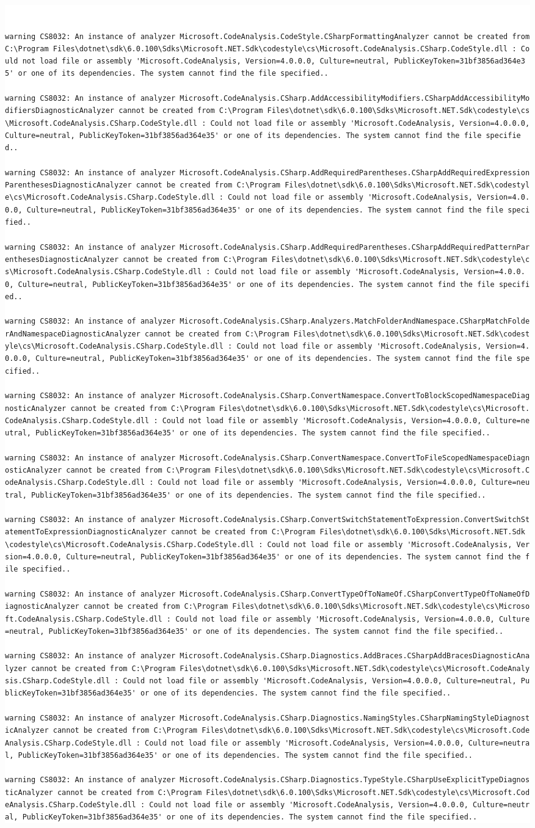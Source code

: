 <br/><br/>`warning CS8032: An instance of analyzer Microsoft.CodeAnalysis.CodeStyle.CSharpFormattingAnalyzer cannot be created from C:\Program Files\dotnet\sdk\6.0.100\Sdks\Microsoft.NET.Sdk\codestyle\cs\Microsoft.CodeAnalysis.CSharp.CodeStyle.dll : Could not load file or assembly 'Microsoft.CodeAnalysis, Version=4.0.0.0, Culture=neutral, PublicKeyToken=31bf3856ad364e35' or one of its dependencies. The system cannot find the file specified..`
<br/><br/>`warning CS8032: An instance of analyzer Microsoft.CodeAnalysis.CSharp.AddAccessibilityModifiers.CSharpAddAccessibilityModifiersDiagnosticAnalyzer cannot be created from C:\Program Files\dotnet\sdk\6.0.100\Sdks\Microsoft.NET.Sdk\codestyle\cs\Microsoft.CodeAnalysis.CSharp.CodeStyle.dll : Could not load file or assembly 'Microsoft.CodeAnalysis, Version=4.0.0.0, Culture=neutral, PublicKeyToken=31bf3856ad364e35' or one of its dependencies. The system cannot find the file specified..`
<br/><br/>`warning CS8032: An instance of analyzer Microsoft.CodeAnalysis.CSharp.AddRequiredParentheses.CSharpAddRequiredExpressionParenthesesDiagnosticAnalyzer cannot be created from C:\Program Files\dotnet\sdk\6.0.100\Sdks\Microsoft.NET.Sdk\codestyle\cs\Microsoft.CodeAnalysis.CSharp.CodeStyle.dll : Could not load file or assembly 'Microsoft.CodeAnalysis, Version=4.0.0.0, Culture=neutral, PublicKeyToken=31bf3856ad364e35' or one of its dependencies. The system cannot find the file specified..`
<br/><br/>`warning CS8032: An instance of analyzer Microsoft.CodeAnalysis.CSharp.AddRequiredParentheses.CSharpAddRequiredPatternParenthesesDiagnosticAnalyzer cannot be created from C:\Program Files\dotnet\sdk\6.0.100\Sdks\Microsoft.NET.Sdk\codestyle\cs\Microsoft.CodeAnalysis.CSharp.CodeStyle.dll : Could not load file or assembly 'Microsoft.CodeAnalysis, Version=4.0.0.0, Culture=neutral, PublicKeyToken=31bf3856ad364e35' or one of its dependencies. The system cannot find the file specified..`
<br/><br/>`warning CS8032: An instance of analyzer Microsoft.CodeAnalysis.CSharp.Analyzers.MatchFolderAndNamespace.CSharpMatchFolderAndNamespaceDiagnosticAnalyzer cannot be created from C:\Program Files\dotnet\sdk\6.0.100\Sdks\Microsoft.NET.Sdk\codestyle\cs\Microsoft.CodeAnalysis.CSharp.CodeStyle.dll : Could not load file or assembly 'Microsoft.CodeAnalysis, Version=4.0.0.0, Culture=neutral, PublicKeyToken=31bf3856ad364e35' or one of its dependencies. The system cannot find the file specified..`
<br/><br/>`warning CS8032: An instance of analyzer Microsoft.CodeAnalysis.CSharp.ConvertNamespace.ConvertToBlockScopedNamespaceDiagnosticAnalyzer cannot be created from C:\Program Files\dotnet\sdk\6.0.100\Sdks\Microsoft.NET.Sdk\codestyle\cs\Microsoft.CodeAnalysis.CSharp.CodeStyle.dll : Could not load file or assembly 'Microsoft.CodeAnalysis, Version=4.0.0.0, Culture=neutral, PublicKeyToken=31bf3856ad364e35' or one of its dependencies. The system cannot find the file specified..`
<br/><br/>`warning CS8032: An instance of analyzer Microsoft.CodeAnalysis.CSharp.ConvertNamespace.ConvertToFileScopedNamespaceDiagnosticAnalyzer cannot be created from C:\Program Files\dotnet\sdk\6.0.100\Sdks\Microsoft.NET.Sdk\codestyle\cs\Microsoft.CodeAnalysis.CSharp.CodeStyle.dll : Could not load file or assembly 'Microsoft.CodeAnalysis, Version=4.0.0.0, Culture=neutral, PublicKeyToken=31bf3856ad364e35' or one of its dependencies. The system cannot find the file specified..`
<br/><br/>`warning CS8032: An instance of analyzer Microsoft.CodeAnalysis.CSharp.ConvertSwitchStatementToExpression.ConvertSwitchStatementToExpressionDiagnosticAnalyzer cannot be created from C:\Program Files\dotnet\sdk\6.0.100\Sdks\Microsoft.NET.Sdk\codestyle\cs\Microsoft.CodeAnalysis.CSharp.CodeStyle.dll : Could not load file or assembly 'Microsoft.CodeAnalysis, Version=4.0.0.0, Culture=neutral, PublicKeyToken=31bf3856ad364e35' or one of its dependencies. The system cannot find the file specified..`
<br/><br/>`warning CS8032: An instance of analyzer Microsoft.CodeAnalysis.CSharp.ConvertTypeOfToNameOf.CSharpConvertTypeOfToNameOfDiagnosticAnalyzer cannot be created from C:\Program Files\dotnet\sdk\6.0.100\Sdks\Microsoft.NET.Sdk\codestyle\cs\Microsoft.CodeAnalysis.CSharp.CodeStyle.dll : Could not load file or assembly 'Microsoft.CodeAnalysis, Version=4.0.0.0, Culture=neutral, PublicKeyToken=31bf3856ad364e35' or one of its dependencies. The system cannot find the file specified..`
<br/><br/>`warning CS8032: An instance of analyzer Microsoft.CodeAnalysis.CSharp.Diagnostics.AddBraces.CSharpAddBracesDiagnosticAnalyzer cannot be created from C:\Program Files\dotnet\sdk\6.0.100\Sdks\Microsoft.NET.Sdk\codestyle\cs\Microsoft.CodeAnalysis.CSharp.CodeStyle.dll : Could not load file or assembly 'Microsoft.CodeAnalysis, Version=4.0.0.0, Culture=neutral, PublicKeyToken=31bf3856ad364e35' or one of its dependencies. The system cannot find the file specified..`
<br/><br/>`warning CS8032: An instance of analyzer Microsoft.CodeAnalysis.CSharp.Diagnostics.NamingStyles.CSharpNamingStyleDiagnosticAnalyzer cannot be created from C:\Program Files\dotnet\sdk\6.0.100\Sdks\Microsoft.NET.Sdk\codestyle\cs\Microsoft.CodeAnalysis.CSharp.CodeStyle.dll : Could not load file or assembly 'Microsoft.CodeAnalysis, Version=4.0.0.0, Culture=neutral, PublicKeyToken=31bf3856ad364e35' or one of its dependencies. The system cannot find the file specified..`
<br/><br/>`warning CS8032: An instance of analyzer Microsoft.CodeAnalysis.CSharp.Diagnostics.TypeStyle.CSharpUseExplicitTypeDiagnosticAnalyzer cannot be created from C:\Program Files\dotnet\sdk\6.0.100\Sdks\Microsoft.NET.Sdk\codestyle\cs\Microsoft.CodeAnalysis.CSharp.CodeStyle.dll : Could not load file or assembly 'Microsoft.CodeAnalysis, Version=4.0.0.0, Culture=neutral, PublicKeyToken=31bf3856ad364e35' or one of its dependencies. The system cannot find the file specified..`